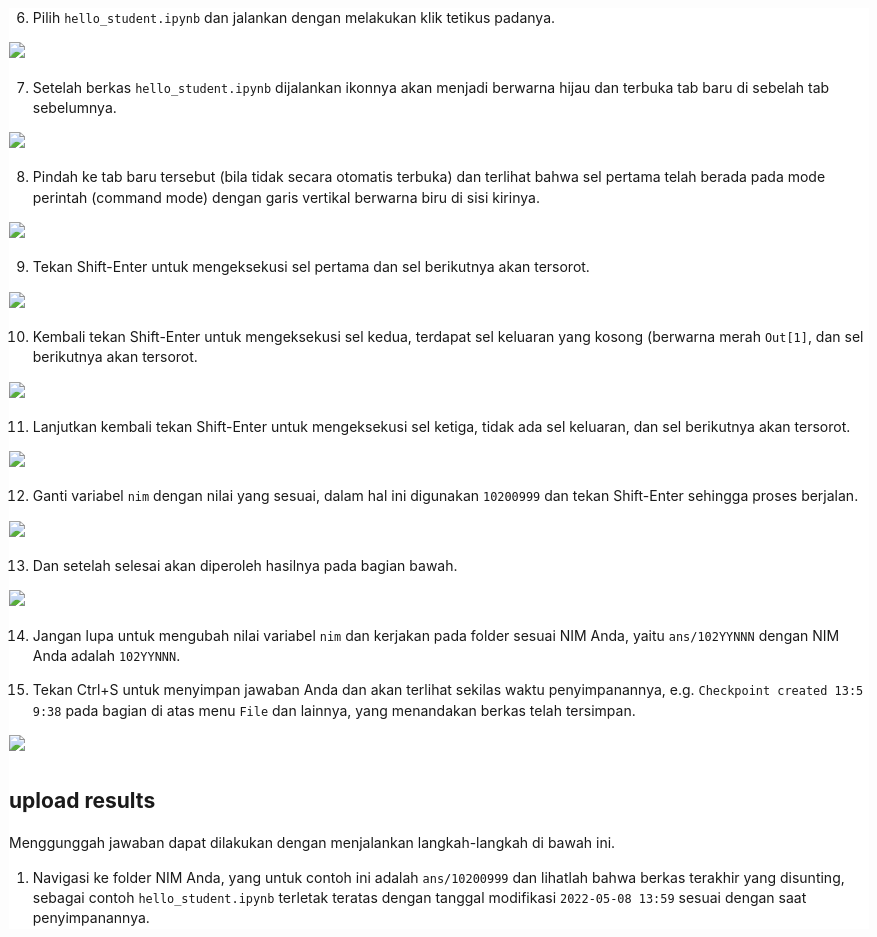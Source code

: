 6. Pilih `hello_student.ipynb` dan jalankan dengan melakukan klik tetikus padanya.

  ![](/bugx/img/github/exam/hello-student-select.png)

7. Setelah berkas `hello_student.ipynb` dijalankan ikonnya akan menjadi berwarna hijau dan terbuka tab baru di sebelah tab sebelumnya.

  ![](/bugx/img/github/exam/hello-student-running.png)

8. Pindah ke tab baru tersebut (bila tidak secara otomatis terbuka) dan terlihat bahwa sel pertama telah berada pada mode perintah (command mode) dengan garis vertikal berwarna biru di sisi kirinya.

  ![](/bugx/img/github/exam/hello-student-tab.png)
  
9. Tekan Shift-Enter untuk mengeksekusi sel pertama dan sel berikutnya akan tersorot.

  ![](/bugx/img/github/exam/hello-student-execute-cell-1.png)

10. Kembali tekan Shift-Enter untuk mengeksekusi sel kedua, terdapat sel keluaran yang kosong (berwarna merah `Out[1]`, dan sel berikutnya akan tersorot.

  ![](hello-student-execute-cell-2.png)

11. Lanjutkan kembali tekan Shift-Enter untuk mengeksekusi sel ketiga, tidak ada sel keluaran, dan sel berikutnya akan tersorot.

  ![](/bugx/img/github/exam/hello-student-execute-cell-3.png)

12. Ganti variabel `nim` dengan nilai yang sesuai, dalam hal ini digunakan `10200999` dan tekan Shift-Enter sehingga proses berjalan.

  ![](/bugx/img/github/exam/hello-student-execute-cell-4a.png)

13. Dan setelah selesai akan diperoleh hasilnya pada bagian bawah.

  ![](hello-student-execute-cell-4b.png)

14. Jangan lupa untuk mengubah nilai variabel `nim` dan kerjakan pada folder sesuai NIM Anda, yaitu `ans/102YYNNN` dengan NIM Anda adalah `102YYNNN`.

15. Tekan Ctrl+S untuk menyimpan jawaban Anda dan akan terlihat sekilas waktu penyimpanannya, e.g. `Checkpoint created 13:59:38` pada bagian di atas menu `File` dan lainnya, yang menandakan berkas telah tersimpan.

  ![](/bugx/img/github/exam/hello-student-result-save.png)


## upload results
Menggunggah jawaban dapat dilakukan dengan menjalankan langkah-langkah di bawah ini.

1. Navigasi ke folder NIM Anda, yang untuk contoh ini adalah `ans/10200999` dan lihatlah bahwa berkas terakhir yang disunting, sebagai contoh `hello_student.ipynb` terletak teratas dengan tanggal modifikasi `2022-05-08 13:59` sesuai dengan saat penyimpanannya.
